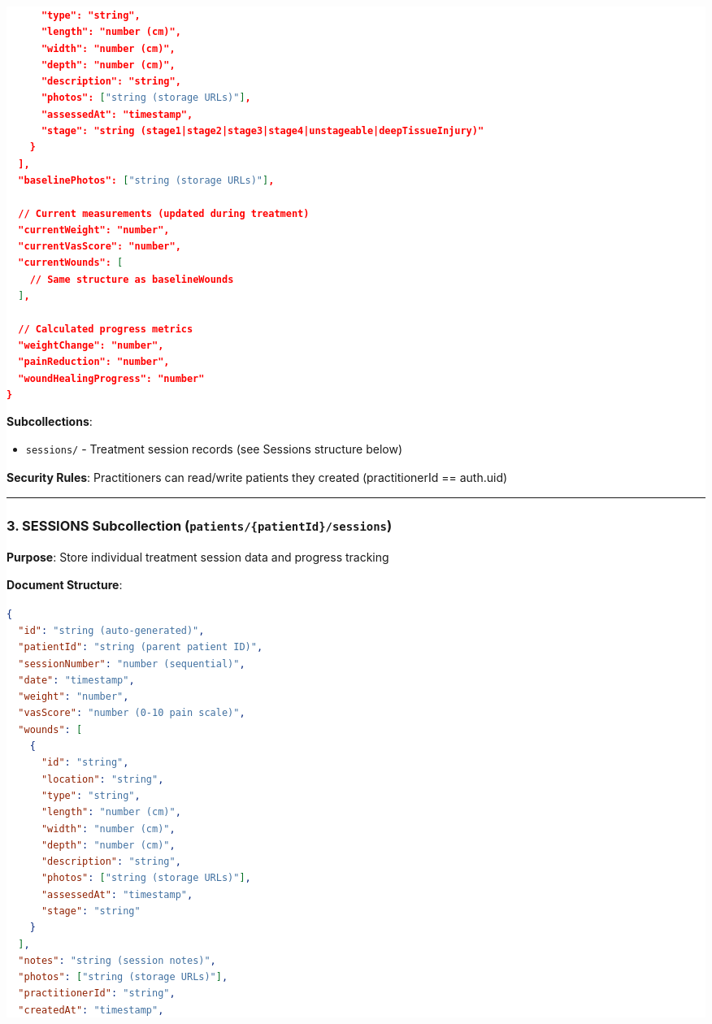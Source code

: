 ```json
      "type": "string", 
      "length": "number (cm)",
      "width": "number (cm)",
      "depth": "number (cm)",
      "description": "string",
      "photos": ["string (storage URLs)"],
      "assessedAt": "timestamp",
      "stage": "string (stage1|stage2|stage3|stage4|unstageable|deepTissueInjury)"
    }
  ],
  "baselinePhotos": ["string (storage URLs)"],
  
  // Current measurements (updated during treatment)
  "currentWeight": "number",
  "currentVasScore": "number", 
  "currentWounds": [
    // Same structure as baselineWounds
  ],
  
  // Calculated progress metrics
  "weightChange": "number",
  "painReduction": "number",
  "woundHealingProgress": "number"
}
```

**Subcollections**:
- `sessions/` - Treatment session records (see Sessions structure below)

**Security Rules**: Practitioners can read/write patients they created (practitionerId == auth.uid)

---

### 3. SESSIONS Subcollection (`patients/{patientId}/sessions`)
**Purpose**: Store individual treatment session data and progress tracking

**Document Structure**:
```json
{
  "id": "string (auto-generated)",
  "patientId": "string (parent patient ID)",
  "sessionNumber": "number (sequential)",
  "date": "timestamp",
  "weight": "number",
  "vasScore": "number (0-10 pain scale)",
  "wounds": [
    {
      "id": "string",
      "location": "string",
      "type": "string",
      "length": "number (cm)",
      "width": "number (cm)", 
      "depth": "number (cm)",
      "description": "string",
      "photos": ["string (storage URLs)"],
      "assessedAt": "timestamp",
      "stage": "string"
    }
  ],
  "notes": "string (session notes)",
  "photos": ["string (storage URLs)"],
  "practitionerId": "string",
  "createdAt": "timestamp",
```
